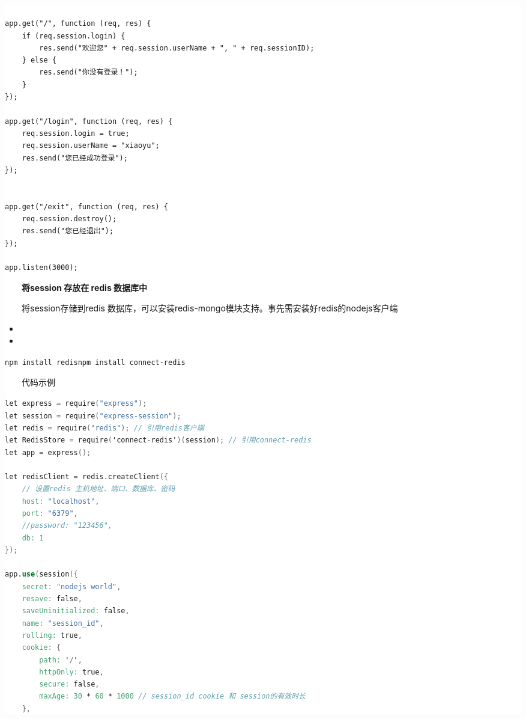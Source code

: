 ```

app.get("/", function (req, res) {
    if (req.session.login) {
        res.send("欢迎您" + req.session.userName + ", " + req.sessionID);
    } else {
        res.send("你没有登录！");
    }
});

app.get("/login", function (req, res) {
    req.session.login = true;
    req.session.userName = "xiaoyu";
    res.send("您已经成功登录");
});


app.get("/exit", function (req, res) {
    req.session.destroy();
    res.send("您已经退出");
});

app.listen(3000);
```



　　**将session 存放在 redis 数据库中** 　

　　将session存储到redis 数据库，可以安装redis-mongo模块支持。事先需安装好redis的nodejs客户端

- 
- 

```
npm install redisnpm install connect-redis
```

　　代码示例



```v
let express = require("express");
let session = require("express-session");
let redis = require("redis"); // 引用redis客户端
let RedisStore = require('connect-redis')(session); // 引用connect-redis
let app = express();

let redisClient = redis.createClient({
    // 设置redis 主机地址、端口、数据库、密码
    host: "localhost",
    port: "6379",
    //password: "123456",
    db: 1
});

app.use(session({
    secret: "nodejs world",
    resave: false,
    saveUninitialized: false,
    name: "session_id",
    rolling: true,
    cookie: {
        path: '/',
        httpOnly: true,
        secure: false,
        maxAge: 30 * 60 * 1000 // session_id cookie 和 session的有效时长
    },
```